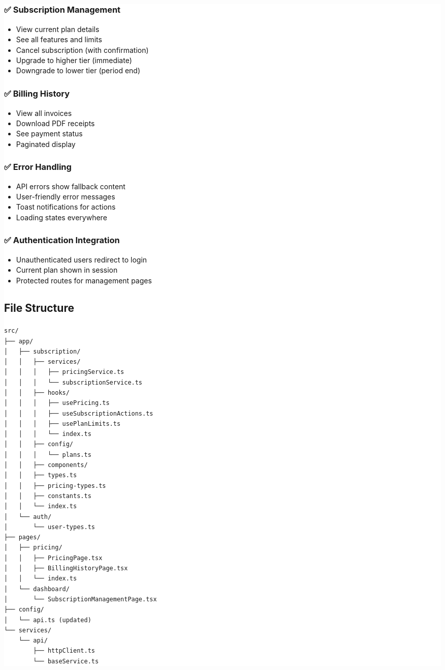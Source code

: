 ### ✅ Subscription Management
- View current plan details
- See all features and limits
- Cancel subscription (with confirmation)
- Upgrade to higher tier (immediate)
- Downgrade to lower tier (period end)

### ✅ Billing History
- View all invoices
- Download PDF receipts
- See payment status
- Paginated display

### ✅ Error Handling
- API errors show fallback content
- User-friendly error messages
- Toast notifications for actions
- Loading states everywhere

### ✅ Authentication Integration
- Unauthenticated users redirect to login
- Current plan shown in session
- Protected routes for management pages

## File Structure

```
src/
├── app/
│   ├── subscription/
│   │   ├── services/
│   │   │   ├── pricingService.ts
│   │   │   └── subscriptionService.ts
│   │   ├── hooks/
│   │   │   ├── usePricing.ts
│   │   │   ├── useSubscriptionActions.ts
│   │   │   ├── usePlanLimits.ts
│   │   │   └── index.ts
│   │   ├── config/
│   │   │   └── plans.ts
│   │   ├── components/
│   │   ├── types.ts
│   │   ├── pricing-types.ts
│   │   ├── constants.ts
│   │   └── index.ts
│   └── auth/
│       └── user-types.ts
├── pages/
│   ├── pricing/
│   │   ├── PricingPage.tsx
│   │   ├── BillingHistoryPage.tsx
│   │   └── index.ts
│   └── dashboard/
│       └── SubscriptionManagementPage.tsx
├── config/
│   └── api.ts (updated)
└── services/
    └── api/
        ├── httpClient.ts
        └── baseService.ts
```
